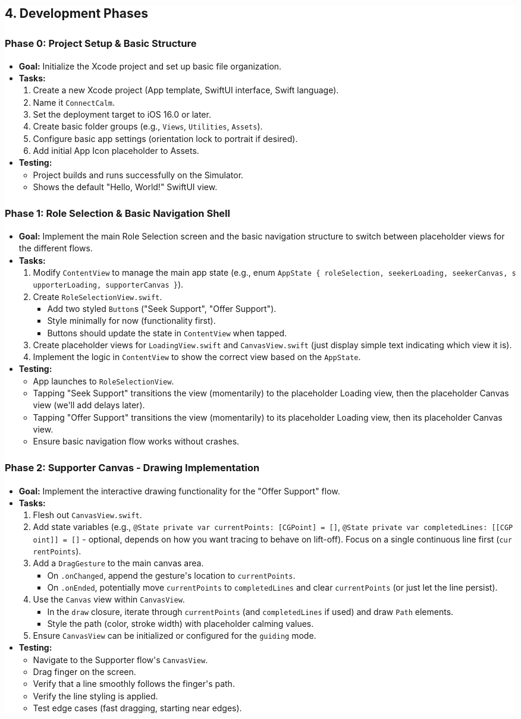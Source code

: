 
## 4. Development Phases

### Phase 0: Project Setup & Basic Structure

*   **Goal:** Initialize the Xcode project and set up basic file organization.
*   **Tasks:**
    1.  Create a new Xcode project (App template, SwiftUI interface, Swift language).
    2.  Name it `ConnectCalm`.
    3.  Set the deployment target to iOS 16.0 or later.
    4.  Create basic folder groups (e.g., `Views`, `Utilities`, `Assets`).
    5.  Configure basic app settings (orientation lock to portrait if desired).
    6.  Add initial App Icon placeholder to Assets.
*   **Testing:**
    *   Project builds and runs successfully on the Simulator.
    *   Shows the default "Hello, World!" SwiftUI view.

### Phase 1: Role Selection & Basic Navigation Shell

*   **Goal:** Implement the main Role Selection screen and the basic navigation structure to switch between placeholder views for the different flows.
*   **Tasks:**
    1.  Modify `ContentView` to manage the main app state (e.g., enum `AppState { roleSelection, seekerLoading, seekerCanvas, supporterLoading, supporterCanvas }`).
    2.  Create `RoleSelectionView.swift`.
        *   Add two styled `Button`s ("Seek Support", "Offer Support").
        *   Style minimally for now (functionality first).
        *   Buttons should update the state in `ContentView` when tapped.
    3.  Create placeholder views for `LoadingView.swift` and `CanvasView.swift` (just display simple text indicating which view it is).
    4.  Implement the logic in `ContentView` to show the correct view based on the `AppState`.
*   **Testing:**
    *   App launches to `RoleSelectionView`.
    *   Tapping "Seek Support" transitions the view (momentarily) to the placeholder Loading view, then the placeholder Canvas view (we'll add delays later).
    *   Tapping "Offer Support" transitions the view (momentarily) to its placeholder Loading view, then its placeholder Canvas view.
    *   Ensure basic navigation flow works without crashes.

### Phase 2: Supporter Canvas - Drawing Implementation

*   **Goal:** Implement the interactive drawing functionality for the "Offer Support" flow.
*   **Tasks:**
    1.  Flesh out `CanvasView.swift`.
    2.  Add state variables (e.g., `@State private var currentPoints: [CGPoint] = []`, `@State private var completedLines: [[CGPoint]] = []` - optional, depends on how you want tracing to behave on lift-off). Focus on a single continuous line first (`currentPoints`).
    3.  Add a `DragGesture` to the main canvas area.
        *   On `.onChanged`, append the gesture's location to `currentPoints`.
        *   On `.onEnded`, potentially move `currentPoints` to `completedLines` and clear `currentPoints` (or just let the line persist).
    4.  Use the `Canvas` view within `CanvasView`.
        *   In the `draw` closure, iterate through `currentPoints` (and `completedLines` if used) and draw `Path` elements.
        *   Style the path (color, stroke width) with placeholder calming values.
    5.  Ensure `CanvasView` can be initialized or configured for the `guiding` mode.
*   **Testing:**
    *   Navigate to the Supporter flow's `CanvasView`.
    *   Drag finger on the screen.
    *   Verify that a line smoothly follows the finger's path.
    *   Verify the line styling is applied.
    *   Test edge cases (fast dragging, starting near edges).
